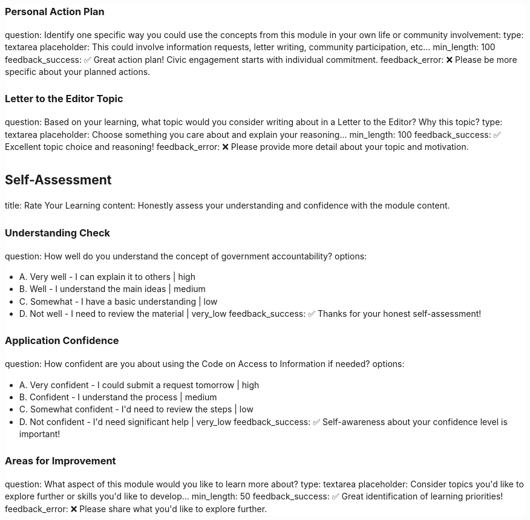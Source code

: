 ### Personal Action Plan
question: Identify one specific way you could use the concepts from this module in your own life or community involvement:
type: textarea
placeholder: This could involve information requests, letter writing, community participation, etc...
min_length: 100
feedback_success: ✅ Great action plan! Civic engagement starts with individual commitment.
feedback_error: ❌ Please be more specific about your planned actions.

### Letter to the Editor Topic
question: Based on your learning, what topic would you consider writing about in a Letter to the Editor? Why this topic?
type: textarea
placeholder: Choose something you care about and explain your reasoning...
min_length: 100
feedback_success: ✅ Excellent topic choice and reasoning!
feedback_error: ❌ Please provide more detail about your topic and motivation.

## Self-Assessment
title: Rate Your Learning
content: Honestly assess your understanding and confidence with the module content.

### Understanding Check
question: How well do you understand the concept of government accountability?
options:
- A. Very well - I can explain it to others | high
- B. Well - I understand the main ideas | medium
- C. Somewhat - I have a basic understanding | low
- D. Not well - I need to review the material | very_low
feedback_success: ✅ Thanks for your honest self-assessment!

### Application Confidence
question: How confident are you about using the Code on Access to Information if needed?
options:
- A. Very confident - I could submit a request tomorrow | high
- B. Confident - I understand the process | medium
- C. Somewhat confident - I'd need to review the steps | low
- D. Not confident - I'd need significant help | very_low
feedback_success: ✅ Self-awareness about your confidence level is important!

### Areas for Improvement
question: What aspect of this module would you like to learn more about?
type: textarea
placeholder: Consider topics you'd like to explore further or skills you'd like to develop...
min_length: 50
feedback_success: ✅ Great identification of learning priorities!
feedback_error: ❌ Please share what you'd like to explore further.

